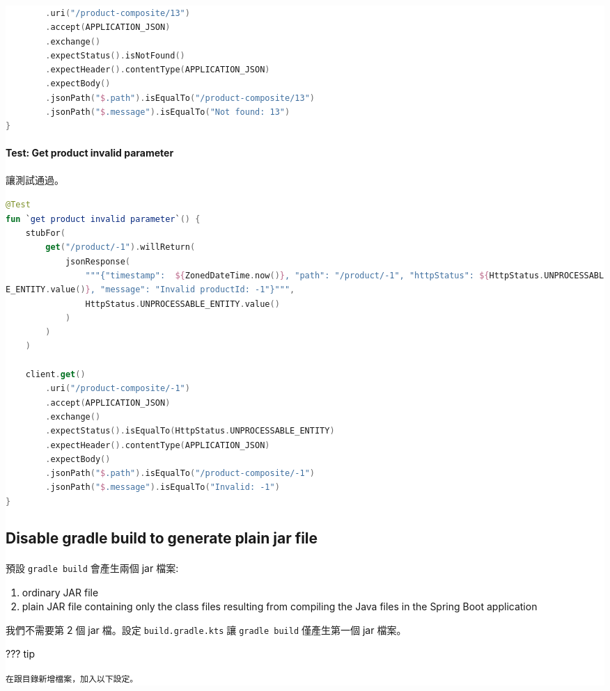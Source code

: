 ```kotlin
        .uri("/product-composite/13")
        .accept(APPLICATION_JSON)
        .exchange()
        .expectStatus().isNotFound()
        .expectHeader().contentType(APPLICATION_JSON)
        .expectBody()
        .jsonPath("$.path").isEqualTo("/product-composite/13")
        .jsonPath("$.message").isEqualTo("Not found: 13")
}
```

#### Test: Get product invalid parameter

讓測試通過。

```kotlin
@Test
fun `get product invalid parameter`() {
    stubFor(
        get("/product/-1").willReturn(
            jsonResponse(
                """{"timestamp":  ${ZonedDateTime.now()}, "path": "/product/-1", "httpStatus": ${HttpStatus.UNPROCESSABLE_ENTITY.value()}, "message": "Invalid productId: -1"}""",
                HttpStatus.UNPROCESSABLE_ENTITY.value()
            )
        )
    )

    client.get()
        .uri("/product-composite/-1")
        .accept(APPLICATION_JSON)
        .exchange()
        .expectStatus().isEqualTo(HttpStatus.UNPROCESSABLE_ENTITY)
        .expectHeader().contentType(APPLICATION_JSON)
        .expectBody()
        .jsonPath("$.path").isEqualTo("/product-composite/-1")
        .jsonPath("$.message").isEqualTo("Invalid: -1")
}
```

## Disable gradle build to generate plain jar file

預設 `gradle build` 會產生兩個 jar 檔案:

1. ordinary JAR file
2. plain JAR file containing only the class files resulting from compiling the Java files in the Spring Boot application

我們不需要第 2 個 jar 檔。設定 `build.gradle.kts` 讓 `gradle build` 僅產生第一個 jar 檔案。

??? tip

    在跟目錄新增檔案，加入以下設定。
